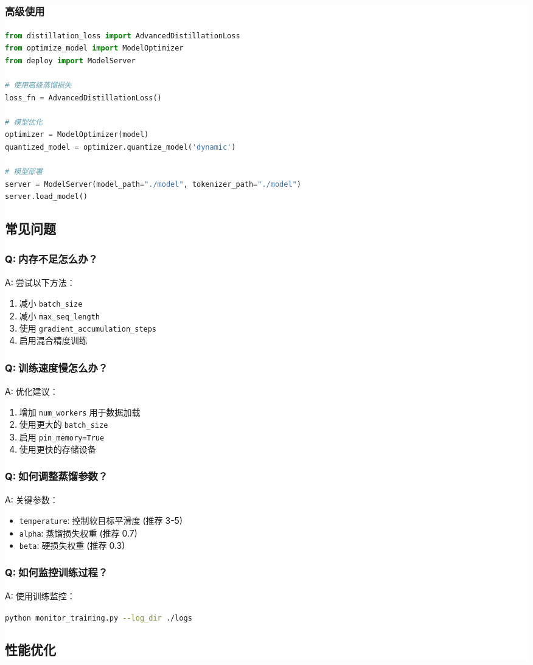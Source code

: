 ### 高级使用

```python
from distillation_loss import AdvancedDistillationLoss
from optimize_model import ModelOptimizer
from deploy import ModelServer

# 使用高级蒸馏损失
loss_fn = AdvancedDistillationLoss()

# 模型优化
optimizer = ModelOptimizer(model)
quantized_model = optimizer.quantize_model('dynamic')

# 模型部署
server = ModelServer(model_path="./model", tokenizer_path="./model")
server.load_model()
```

## 常见问题

### Q: 内存不足怎么办？

A: 尝试以下方法：
1. 减小 `batch_size`
2. 减小 `max_seq_length`
3. 使用 `gradient_accumulation_steps`
4. 启用混合精度训练

### Q: 训练速度慢怎么办？

A: 优化建议：
1. 增加 `num_workers` 用于数据加载
2. 使用更大的 `batch_size`
3. 启用 `pin_memory=True`
4. 使用更快的存储设备

### Q: 如何调整蒸馏参数？

A: 关键参数：
- `temperature`: 控制软目标平滑度 (推荐 3-5)
- `alpha`: 蒸馏损失权重 (推荐 0.7)
- `beta`: 硬损失权重 (推荐 0.3)

### Q: 如何监控训练过程？

A: 使用训练监控：

```bash
python monitor_training.py --log_dir ./logs
```

## 性能优化
